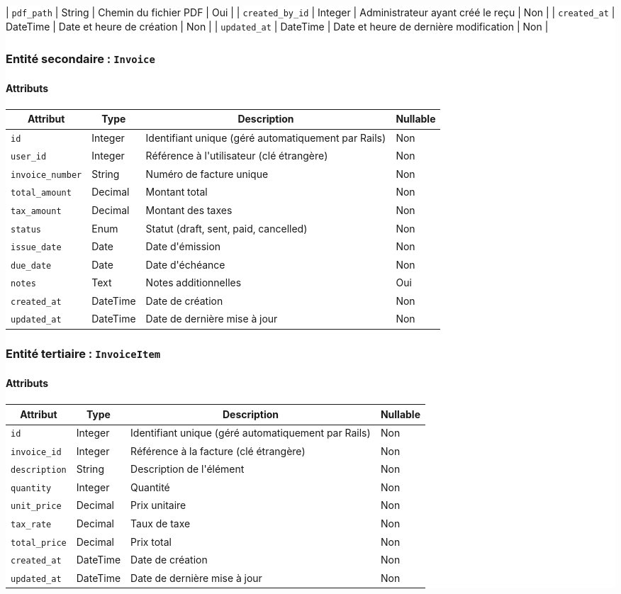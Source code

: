 | `pdf_path`           | String             | Chemin du fichier PDF                             | Oui      |
| `created_by_id`      | Integer            | Administrateur ayant créé le reçu                 | Non      |
| `created_at`         | DateTime           | Date et heure de création                         | Non      |
| `updated_at`         | DateTime           | Date et heure de dernière modification            | Non      |

### Entité secondaire : `Invoice`

#### Attributs

| Attribut             | Type               | Description                                       | Nullable |
|----------------------|--------------------|---------------------------------------------------|----------|
| `id`                 | Integer            | Identifiant unique (géré automatiquement par Rails) | Non      |
| `user_id`            | Integer            | Référence à l'utilisateur (clé étrangère)         | Non      |
| `invoice_number`     | String             | Numéro de facture unique                          | Non      |
| `total_amount`       | Decimal            | Montant total                                     | Non      |
| `tax_amount`         | Decimal            | Montant des taxes                                 | Non      |
| `status`             | Enum               | Statut (draft, sent, paid, cancelled)             | Non      |
| `issue_date`         | Date               | Date d'émission                                   | Non      |
| `due_date`           | Date               | Date d'échéance                                   | Non      |
| `notes`              | Text               | Notes additionnelles                              | Oui      |
| `created_at`         | DateTime           | Date de création                                  | Non      |
| `updated_at`         | DateTime           | Date de dernière mise à jour                      | Non      |

### Entité tertiaire : `InvoiceItem`

#### Attributs

| Attribut             | Type               | Description                                       | Nullable |
|----------------------|--------------------|---------------------------------------------------|----------|
| `id`                 | Integer            | Identifiant unique (géré automatiquement par Rails) | Non      |
| `invoice_id`         | Integer            | Référence à la facture (clé étrangère)            | Non      |
| `description`        | String             | Description de l'élément                          | Non      |
| `quantity`           | Integer            | Quantité                                          | Non      |
| `unit_price`         | Decimal            | Prix unitaire                                     | Non      |
| `tax_rate`           | Decimal            | Taux de taxe                                      | Non      |
| `total_price`        | Decimal            | Prix total                                        | Non      |
| `created_at`         | DateTime           | Date de création                                  | Non      |
| `updated_at`         | DateTime           | Date de dernière mise à jour                      | Non      |
